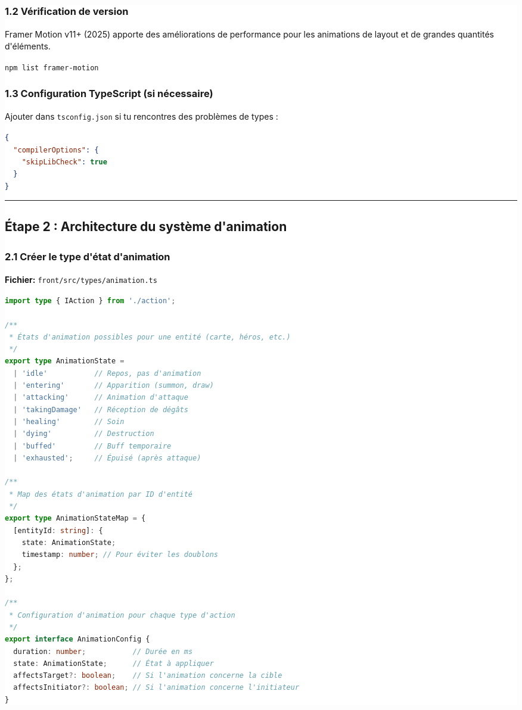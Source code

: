 ### 1.2 Vérification de version

Framer Motion v11+ (2025) apporte des améliorations de performance pour les animations de layout et de grandes quantités d'éléments.

```bash
npm list framer-motion
```

### 1.3 Configuration TypeScript (si nécessaire)

Ajouter dans `tsconfig.json` si tu rencontres des problèmes de types :

```json
{
  "compilerOptions": {
    "skipLibCheck": true
  }
}
```

---

## Étape 2 : Architecture du système d'animation

### 2.1 Créer le type d'état d'animation

**Fichier:** `front/src/types/animation.ts`

```typescript
import type { IAction } from './action';

/**
 * États d'animation possibles pour une entité (carte, héros, etc.)
 */
export type AnimationState =
  | 'idle'           // Repos, pas d'animation
  | 'entering'       // Apparition (summon, draw)
  | 'attacking'      // Animation d'attaque
  | 'takingDamage'   // Réception de dégâts
  | 'healing'        // Soin
  | 'dying'          // Destruction
  | 'buffed'         // Buff temporaire
  | 'exhausted';     // Épuisé (après attaque)

/**
 * Map des états d'animation par ID d'entité
 */
export type AnimationStateMap = {
  [entityId: string]: {
    state: AnimationState;
    timestamp: number; // Pour éviter les doublons
  };
};

/**
 * Configuration d'animation pour chaque type d'action
 */
export interface AnimationConfig {
  duration: number;           // Durée en ms
  state: AnimationState;      // État à appliquer
  affectsTarget?: boolean;    // Si l'animation concerne la cible
  affectsInitiator?: boolean; // Si l'animation concerne l'initiateur
}
```
